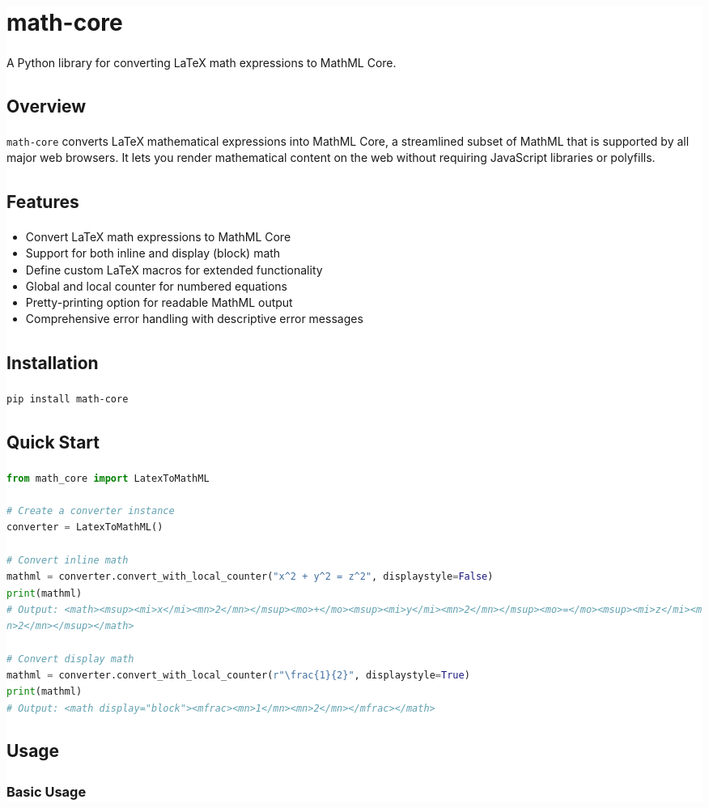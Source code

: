 # math-core

A Python library for converting LaTeX math expressions to MathML Core.

## Overview

`math-core` converts LaTeX mathematical expressions into MathML Core, a streamlined subset of MathML that is supported by all major web browsers. It lets you render mathematical content on the web without requiring JavaScript libraries or polyfills.

## Features

- Convert LaTeX math expressions to MathML Core
- Support for both inline and display (block) math
- Define custom LaTeX macros for extended functionality
- Global and local counter for numbered equations
- Pretty-printing option for readable MathML output
- Comprehensive error handling with descriptive error messages

## Installation

```bash
pip install math-core
```

## Quick Start

```python
from math_core import LatexToMathML

# Create a converter instance
converter = LatexToMathML()

# Convert inline math
mathml = converter.convert_with_local_counter("x^2 + y^2 = z^2", displaystyle=False)
print(mathml)
# Output: <math><msup><mi>x</mi><mn>2</mn></msup><mo>+</mo><msup><mi>y</mi><mn>2</mn></msup><mo>=</mo><msup><mi>z</mi><mn>2</mn></msup></math>

# Convert display math
mathml = converter.convert_with_local_counter(r"\frac{1}{2}", displaystyle=True)
print(mathml)
# Output: <math display="block"><mfrac><mn>1</mn><mn>2</mn></mfrac></math>
```

## Usage

### Basic Usage
